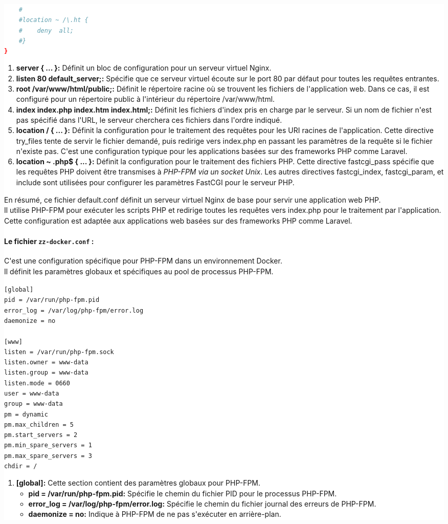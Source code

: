 ```bash
    #
    #location ~ /\.ht {
    #    deny  all;
    #}
}
```
1. **server { ... }:** Définit un bloc de configuration pour un serveur virtuel Nginx.
2. **listen 80 default_server;:** Spécifie que ce serveur virtuel écoute sur le port 80 par défaut pour toutes les requêtes entrantes.
3. **root /var/www/html/public;:** Définit le répertoire racine où se trouvent les fichiers de l'application web. Dans ce cas, il est configuré pour un répertoire public à l'intérieur du répertoire /var/www/html.
4. **index index.php index.htm index.html;:** Définit les fichiers d'index pris en charge par le serveur. Si un nom de fichier n'est pas spécifié dans l'URL, le serveur cherchera ces fichiers dans l'ordre indiqué.
5. **location / { ... }:** Définit la configuration pour le traitement des requêtes pour les URI racines de l'application. Cette directive try_files tente de servir le fichier demandé, puis redirige vers index.php en passant les paramètres de la requête si le fichier n'existe pas. C'est une configuration typique pour les applications basées sur des frameworks PHP comme Laravel.
6. **location ~ \.php$ { ... }:** Définit la configuration pour le traitement des fichiers PHP. Cette directive fastcgi_pass spécifie que les requêtes PHP doivent être transmises à _PHP-FPM via un socket Unix_. Les autres directives fastcgi_index, fastcgi_param, et include sont utilisées pour configurer les paramètres FastCGI pour le serveur PHP.

En résumé, ce fichier default.conf définit un serveur virtuel Nginx de base pour servir une application web PHP.<br> 
Il utilise PHP-FPM pour exécuter les scripts PHP et redirige toutes les requêtes vers index.php pour le traitement par l'application.<br> 
Cette configuration est adaptée aux applications web basées sur des frameworks PHP comme Laravel.

#### Le fichier `zz-docker.conf` :<br>
C'est une configuration spécifique pour PHP-FPM dans un environnement Docker.<br> 
Il définit les paramètres globaux et spécifiques au pool de processus PHP-FPM. 
```bash
[global]
pid = /var/run/php-fpm.pid
error_log = /var/log/php-fpm/error.log
daemonize = no

[www]
listen = /var/run/php-fpm.sock
listen.owner = www-data
listen.group = www-data
listen.mode = 0660
user = www-data
group = www-data
pm = dynamic
pm.max_children = 5
pm.start_servers = 2
pm.min_spare_servers = 1
pm.max_spare_servers = 3
chdir = /
```
1. **[global]:** Cette section contient des paramètres globaux pour PHP-FPM.
	  - **pid = /var/run/php-fpm.pid:** Spécifie le chemin du fichier PID pour le processus PHP-FPM.
    - **error_log = /var/log/php-fpm/error.log:** Spécifie le chemin du fichier journal des erreurs de PHP-FPM.
    - **daemonize = no:** Indique à PHP-FPM de ne pas s'exécuter en arrière-plan.
